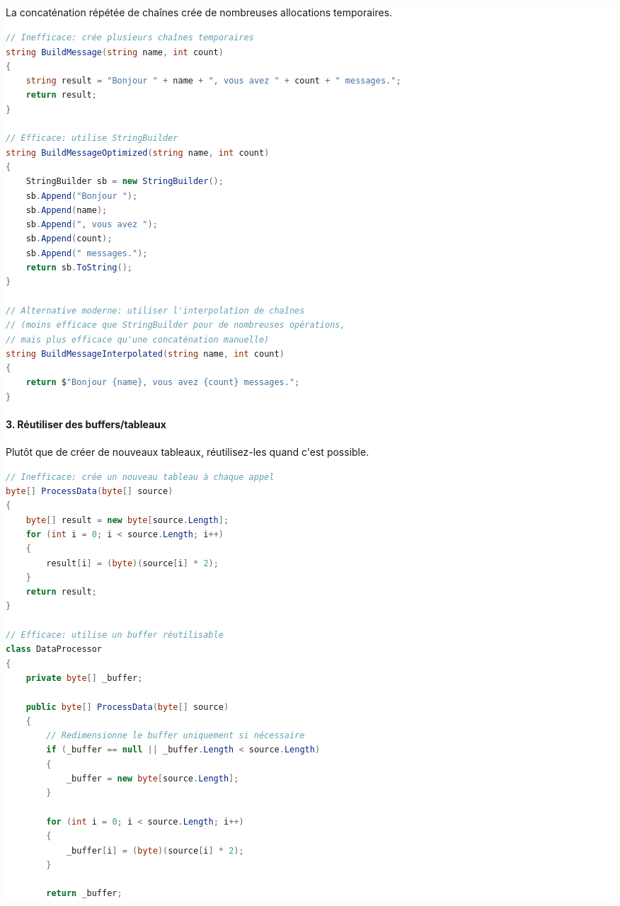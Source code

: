 La concaténation répétée de chaînes crée de nombreuses allocations temporaires.

```csharp
// Inefficace: crée plusieurs chaînes temporaires
string BuildMessage(string name, int count)
{
    string result = "Bonjour " + name + ", vous avez " + count + " messages.";
    return result;
}

// Efficace: utilise StringBuilder
string BuildMessageOptimized(string name, int count)
{
    StringBuilder sb = new StringBuilder();
    sb.Append("Bonjour ");
    sb.Append(name);
    sb.Append(", vous avez ");
    sb.Append(count);
    sb.Append(" messages.");
    return sb.ToString();
}

// Alternative moderne: utiliser l'interpolation de chaînes
// (moins efficace que StringBuilder pour de nombreuses opérations,
// mais plus efficace qu'une concaténation manuelle)
string BuildMessageInterpolated(string name, int count)
{
    return $"Bonjour {name}, vous avez {count} messages.";
}
```

#### 3. Réutiliser des buffers/tableaux

Plutôt que de créer de nouveaux tableaux, réutilisez-les quand c'est possible.

```csharp
// Inefficace: crée un nouveau tableau à chaque appel
byte[] ProcessData(byte[] source)
{
    byte[] result = new byte[source.Length];
    for (int i = 0; i < source.Length; i++)
    {
        result[i] = (byte)(source[i] * 2);
    }
    return result;
}

// Efficace: utilise un buffer réutilisable
class DataProcessor
{
    private byte[] _buffer;

    public byte[] ProcessData(byte[] source)
    {
        // Redimensionne le buffer uniquement si nécessaire
        if (_buffer == null || _buffer.Length < source.Length)
        {
            _buffer = new byte[source.Length];
        }

        for (int i = 0; i < source.Length; i++)
        {
            _buffer[i] = (byte)(source[i] * 2);
        }

        return _buffer;
```